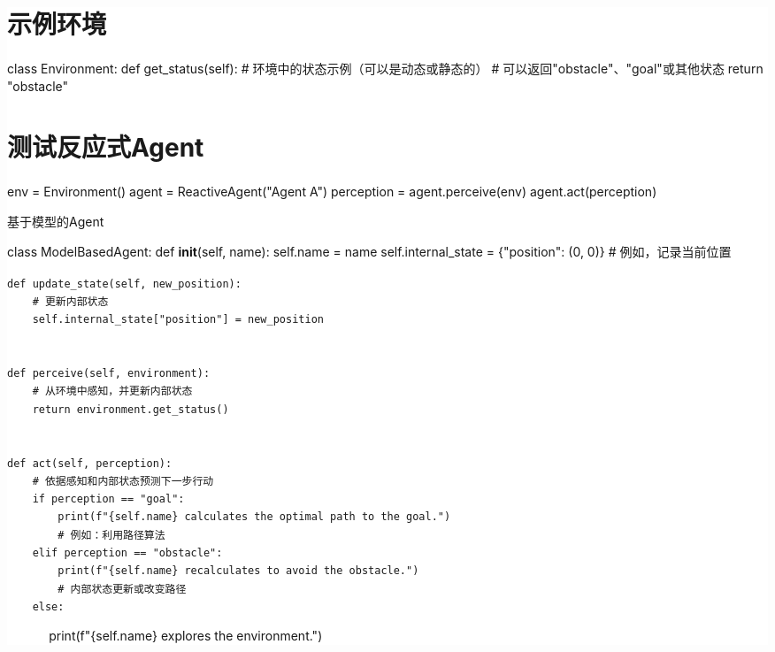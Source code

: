 
# 示例环境
class Environment:
    def get_status(self):
        # 环境中的状态示例（可以是动态或静态的）
        # 可以返回"obstacle"、"goal"或其他状态
        return "obstacle"
# 测试反应式Agent
env = Environment()
agent = ReactiveAgent("Agent A")
perception = agent.perceive(env)
agent.act(perception)




基于模型的Agent

class ModelBasedAgent:
    def __init__(self, name):
        self.name = name
        self.internal_state = {"position": (0, 0)}  # 例如，记录当前位置


    def update_state(self, new_position):
        # 更新内部状态
        self.internal_state["position"] = new_position


    def perceive(self, environment):
        # 从环境中感知，并更新内部状态
        return environment.get_status()


    def act(self, perception):
        # 依据感知和内部状态预测下一步行动
        if perception == "goal":
            print(f"{self.name} calculates the optimal path to the goal.")
            # 例如：利用路径算法
        elif perception == "obstacle":
            print(f"{self.name} recalculates to avoid the obstacle.")
            # 内部状态更新或改变路径
        else:
            print(f"{self.name} explores the environment.")

